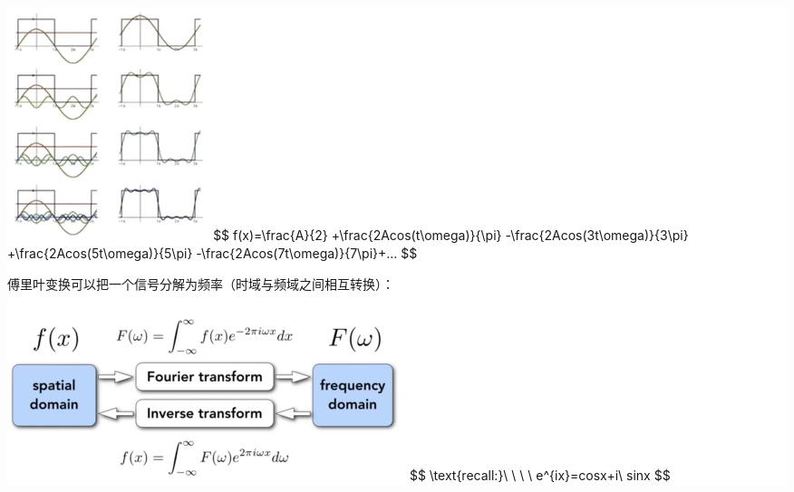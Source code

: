 <img src="images/3.15.fourier.png" style="zoom:60%;" />
$$
f(x)=\frac{A}{2}
+\frac{2Acos(t\omega)}{\pi}
-\frac{2Acos(3t\omega)}{3\pi}
+\frac{2Acos(5t\omega)}{5\pi}
-\frac{2Acos(7t\omega)}{7\pi}+...
$$


傅里叶变换可以把一个信号分解为频率（时域与频域之间相互转换）：

<img src="images/3.16.fourier.png" style="zoom:50%;" />
$$
\text{recall:}\ \ \ \  e^{ix}=cosx+i\ sinx
$$
